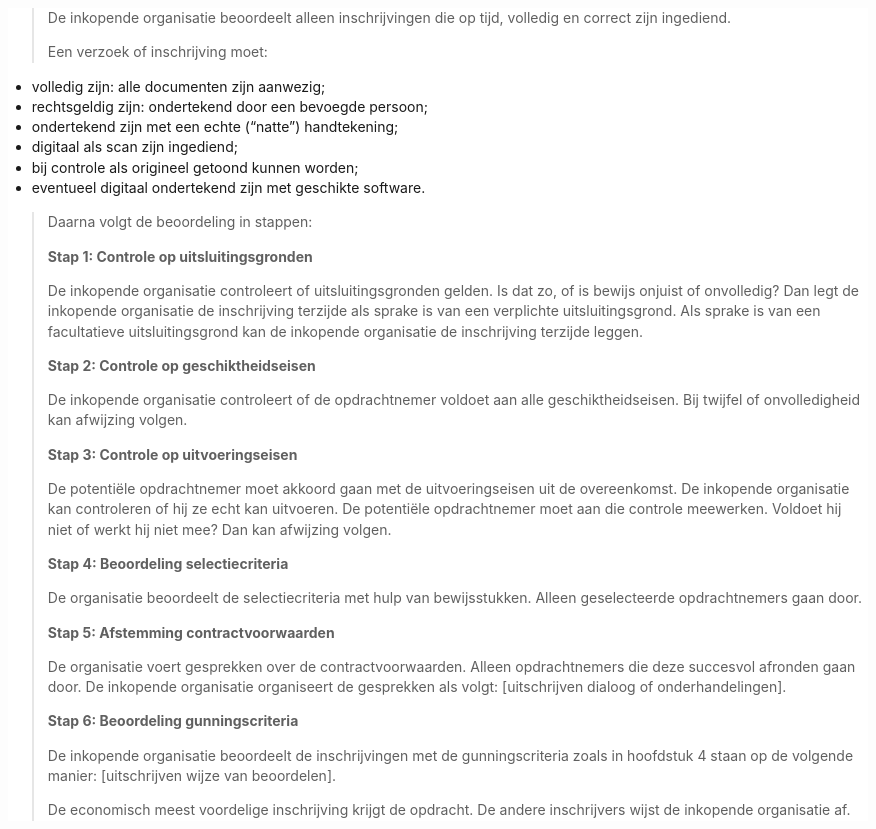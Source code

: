> 
> De inkopende organisatie beoordeelt alleen inschrijvingen die op tijd, volledig en correct zijn ingediend.
> 
> Een verzoek of inschrijving moet:
> 
- volledig zijn: alle documenten zijn aanwezig;
- rechtsgeldig zijn: ondertekend door een bevoegde persoon;
- ondertekend zijn met een echte (“natte”) handtekening;
- digitaal als scan zijn ingediend;
- bij controle als origineel getoond kunnen worden;
- eventueel digitaal ondertekend zijn met geschikte software.

> Daarna volgt de beoordeling in stappen:
> 
> 
> **Stap 1: Controle op uitsluitingsgronden**
> 
> De inkopende organisatie controleert of uitsluitingsgronden gelden. Is dat zo, of is bewijs onjuist of onvolledig? Dan legt de inkopende organisatie de inschrijving terzijde als sprake is van een verplichte uitsluitingsgrond. Als sprake is van een facultatieve uitsluitingsgrond kan de inkopende organisatie de inschrijving terzijde leggen.
> 
> **Stap 2: Controle op geschiktheidseisen**
> 
> De inkopende organisatie controleert of de opdrachtnemer voldoet aan alle geschiktheidseisen. Bij twijfel of onvolledigheid kan afwijzing volgen.
> 
> **Stap 3: Controle op uitvoeringseisen**
> 
> De potentiële opdrachtnemer moet akkoord gaan met de uitvoeringseisen uit de overeenkomst. De inkopende organisatie kan controleren of hij ze echt kan uitvoeren. De potentiële opdrachtnemer moet aan die controle meewerken. Voldoet hij niet of werkt hij niet mee? Dan kan afwijzing volgen.
> 
> **Stap 4: Beoordeling selectiecriteria**
> 
> De organisatie beoordeelt de selectiecriteria met hulp van bewijsstukken. Alleen geselecteerde opdrachtnemers gaan door.
> 
> **Stap 5: Afstemming contractvoorwaarden**
> 
> De organisatie voert gesprekken over de contractvoorwaarden. Alleen opdrachtnemers die deze succesvol afronden gaan door. De inkopende organisatie organiseert de gesprekken als volgt: [uitschrijven dialoog of onderhandelingen].
> 
> **Stap 6: Beoordeling gunningscriteria**
> 
> De inkopende organisatie beoordeelt de inschrijvingen met de gunningscriteria zoals in hoofdstuk 4 staan op de volgende manier: [uitschrijven wijze van beoordelen].
> 
> De economisch meest voordelige inschrijving krijgt de opdracht. De andere inschrijvers wijst de inkopende organisatie af.
> 
